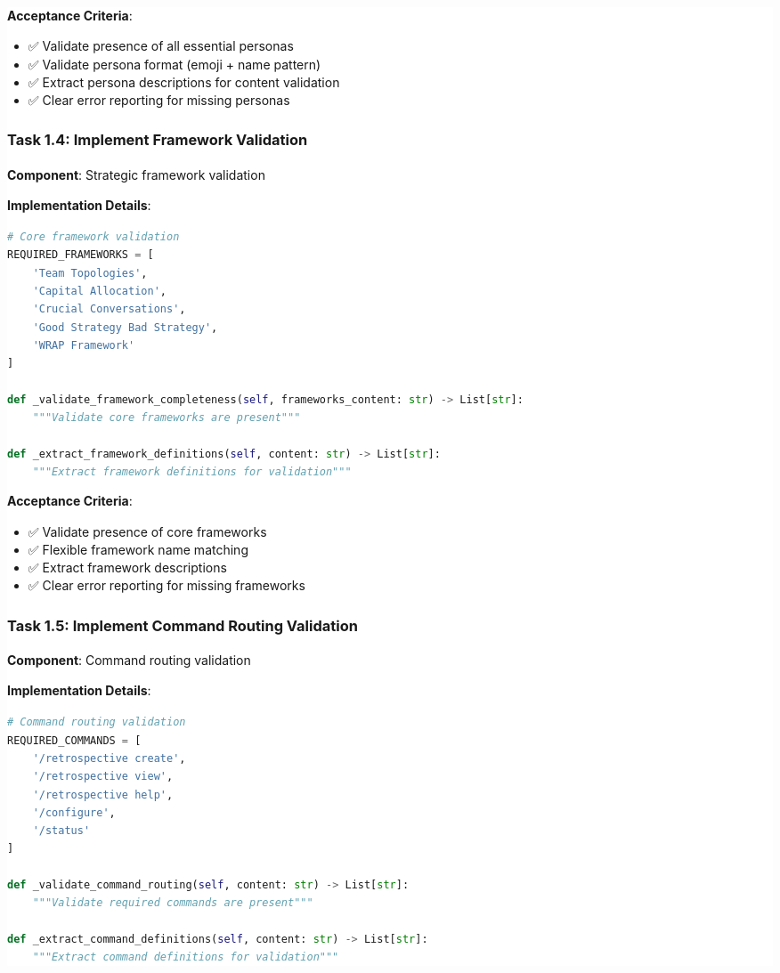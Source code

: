 **Acceptance Criteria**:
- ✅ Validate presence of all essential personas
- ✅ Validate persona format (emoji + name pattern)
- ✅ Extract persona descriptions for content validation
- ✅ Clear error reporting for missing personas

### **Task 1.4: Implement Framework Validation**
**Component**: Strategic framework validation

**Implementation Details**:
```python
# Core framework validation
REQUIRED_FRAMEWORKS = [
    'Team Topologies',
    'Capital Allocation',
    'Crucial Conversations',
    'Good Strategy Bad Strategy',
    'WRAP Framework'
]

def _validate_framework_completeness(self, frameworks_content: str) -> List[str]:
    """Validate core frameworks are present"""

def _extract_framework_definitions(self, content: str) -> List[str]:
    """Extract framework definitions for validation"""
```

**Acceptance Criteria**:
- ✅ Validate presence of core frameworks
- ✅ Flexible framework name matching
- ✅ Extract framework descriptions
- ✅ Clear error reporting for missing frameworks

### **Task 1.5: Implement Command Routing Validation**
**Component**: Command routing validation

**Implementation Details**:
```python
# Command routing validation
REQUIRED_COMMANDS = [
    '/retrospective create',
    '/retrospective view',
    '/retrospective help',
    '/configure',
    '/status'
]

def _validate_command_routing(self, content: str) -> List[str]:
    """Validate required commands are present"""

def _extract_command_definitions(self, content: str) -> List[str]:
    """Extract command definitions for validation"""
```
